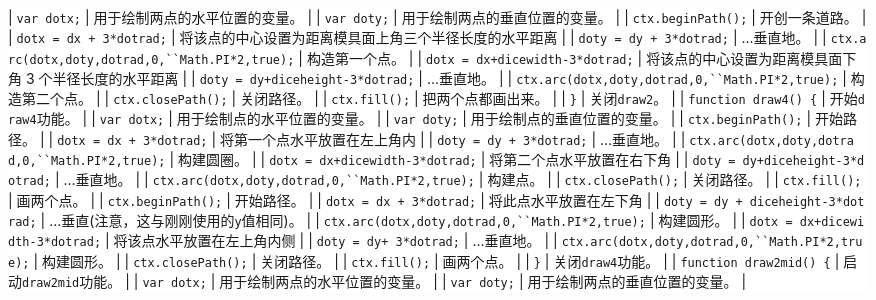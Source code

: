 | `var dotx;` | 用于绘制两点的水平位置的变量。 |
| `var doty;` | 用于绘制两点的垂直位置的变量。 |
| `ctx.beginPath();` | 开创一条道路。 |
| `dotx = dx + 3*dotrad;` | 将该点的中心设置为距离模具面上角三个半径长度的水平距离 |
| `doty = dy + 3*dotrad;` | ...垂直地。 |
| `ctx.arc(dotx,doty,dotrad,0,``Math.PI*2,true);` | 构造第一个点。 |
| `dotx = dx+dicewidth-3*dotrad;` | 将该点的中心设置为距离模具面下角 3 个半径长度的水平距离 |
| `doty = dy+diceheight-3*dotrad;` | ...垂直地。 |
| `ctx.arc(dotx,doty,dotrad,0,``Math.PI*2,true);` | 构造第二个点。 |
| `ctx.closePath();` | 关闭路径。 |
| `ctx.fill();` | 把两个点都画出来。 |
| `}` | 关闭`draw2`。 |
| `function draw4() {` | 开始`draw4`功能。 |
| `var dotx;` | 用于绘制点的水平位置的变量。 |
| `var doty;` | 用于绘制点的垂直位置的变量。 |
| `ctx.beginPath();` | 开始路径。 |
| `dotx = dx + 3*dotrad;` | 将第一个点水平放置在左上角内 |
| `doty = dy + 3*dotrad;` | ...垂直地。 |
| `ctx.arc(dotx,doty,dotrad,0,``Math.PI*2,true);` | 构建圆圈。 |
| `dotx = dx+dicewidth-3*dotrad;` | 将第二个点水平放置在右下角 |
| `doty = dy+diceheight-3*dotrad;` | ...垂直地。 |
| `ctx.arc(dotx,doty,dotrad,0,``Math.PI*2,true);` | 构建点。 |
| `ctx.closePath();` | 关闭路径。 |
| `ctx.fill();` | 画两个点。 |
| `ctx.beginPath();` | 开始路径。 |
| `dotx = dx + 3*dotrad;` | 将此点水平放置在左下角 |
| `doty = dy + diceheight-3*dotrad;` | ...垂直(注意，这与刚刚使用的`y`值相同)。 |
| `ctx.arc(dotx,doty,dotrad,0,``Math.PI*2,true);` | 构建圆形。 |
| `dotx = dx+dicewidth-3*dotrad;` | 将该点水平放置在左上角内侧 |
| `doty = dy+ 3*dotrad;` | ...垂直地。 |
| `ctx.arc(dotx,doty,dotrad,0,``Math.PI*2,true);` | 构建圆形。 |
| `ctx.closePath();` | 关闭路径。 |
| `ctx.fill();` | 画两个点。 |
| `}` | 关闭`draw4`功能。 |
| `function draw2mid() {` | 启动`draw2mid`功能。 |
| `var dotx;` | 用于绘制两点的水平位置的变量。 |
| `var doty;` | 用于绘制两点的垂直位置的变量。 |